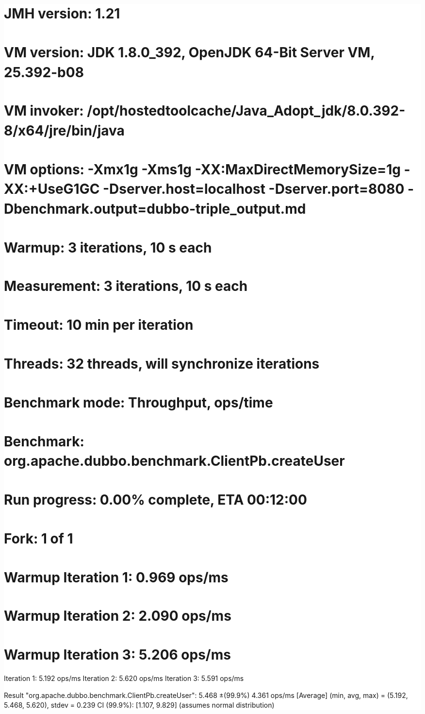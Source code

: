 # JMH version: 1.21
# VM version: JDK 1.8.0_392, OpenJDK 64-Bit Server VM, 25.392-b08
# VM invoker: /opt/hostedtoolcache/Java_Adopt_jdk/8.0.392-8/x64/jre/bin/java
# VM options: -Xmx1g -Xms1g -XX:MaxDirectMemorySize=1g -XX:+UseG1GC -Dserver.host=localhost -Dserver.port=8080 -Dbenchmark.output=dubbo-triple_output.md
# Warmup: 3 iterations, 10 s each
# Measurement: 3 iterations, 10 s each
# Timeout: 10 min per iteration
# Threads: 32 threads, will synchronize iterations
# Benchmark mode: Throughput, ops/time
# Benchmark: org.apache.dubbo.benchmark.ClientPb.createUser

# Run progress: 0.00% complete, ETA 00:12:00
# Fork: 1 of 1
# Warmup Iteration   1: 0.969 ops/ms
# Warmup Iteration   2: 2.090 ops/ms
# Warmup Iteration   3: 5.206 ops/ms
Iteration   1: 5.192 ops/ms
Iteration   2: 5.620 ops/ms
Iteration   3: 5.591 ops/ms


Result "org.apache.dubbo.benchmark.ClientPb.createUser":
  5.468 ±(99.9%) 4.361 ops/ms [Average]
  (min, avg, max) = (5.192, 5.468, 5.620), stdev = 0.239
  CI (99.9%): [1.107, 9.829] (assumes normal distribution)
